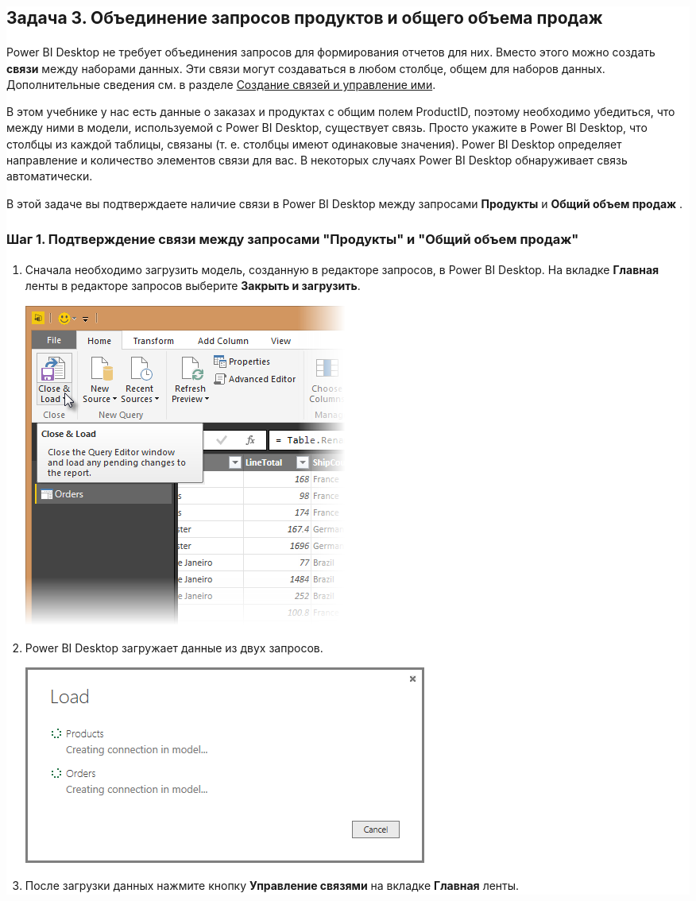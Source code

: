 ## <a name="task-3-combine-the-products-and-total-sales-queries"></a>Задача 3. Объединение запросов продуктов и общего объема продаж
Power BI Desktop не требует объединения запросов для формирования отчетов для них. Вместо этого можно создать **связи** между наборами данных. Эти связи могут создаваться в любом столбце, общем для наборов данных. Дополнительные сведения см. в разделе [Создание связей и управление ими](desktop-create-and-manage-relationships.md).

В этом учебнике у нас есть данные о заказах и продуктах с общим полем ProductID, поэтому необходимо убедиться, что между ними в модели, используемой с Power BI Desktop, существует связь. Просто укажите в Power BI Desktop, что столбцы из каждой таблицы, связаны (т. е. столбцы имеют одинаковые значения). Power BI Desktop определяет направление и количество элементов связи для вас. В некоторых случаях Power BI Desktop обнаруживает связь автоматически.

В этой задаче вы подтверждаете наличие связи в Power BI Desktop между запросами **Продукты** и **Общий объем продаж** .

### <a name="step-1-confirm-the-relationship-between-products-and-total-sales"></a>Шаг 1. Подтверждение связи между запросами "Продукты" и "Общий объем продаж"
1. Сначала необходимо загрузить модель, созданную в редакторе запросов, в Power BI Desktop. На вкладке **Главная** ленты в редакторе запросов выберите **Закрыть и загрузить**.
   
   ![](media/desktop-tutorial-analyzing-sales-data-from-excel-and-an-odata-feed/t_excelodata_4.png)
2. Power BI Desktop загружает данные из двух запросов.
   
   ![](media/desktop-tutorial-analyzing-sales-data-from-excel-and-an-odata-feed/11.png)      
3. После загрузки данных нажмите кнопку **Управление связями** на вкладке **Главная** ленты.
   